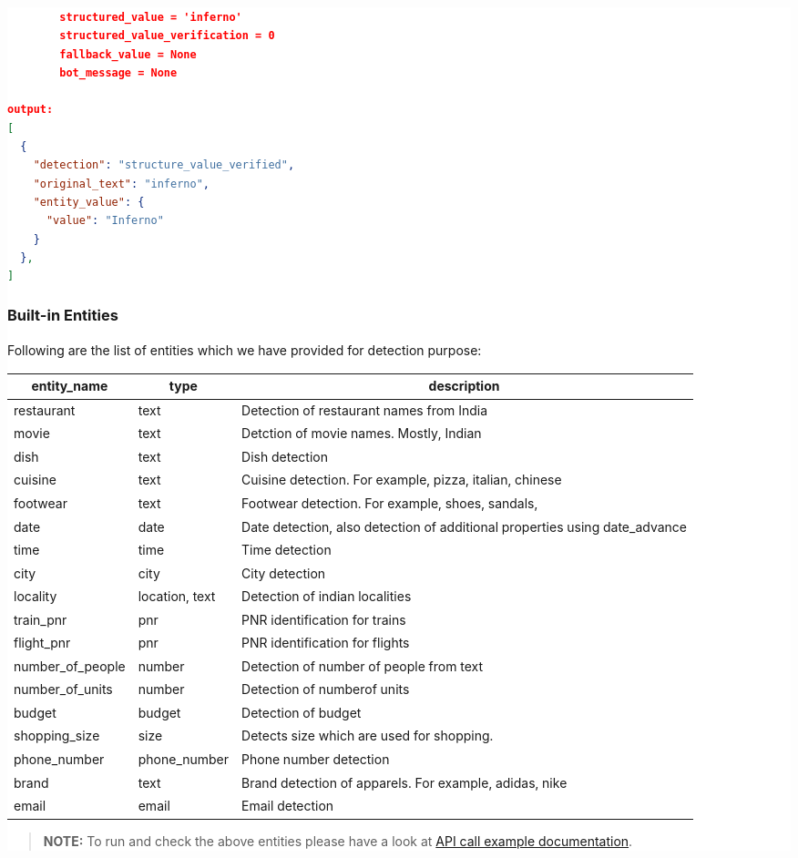 ```json
        structured_value = 'inferno'
        structured_value_verification = 0
        fallback_value = None
        bot_message = None

output:
[
  {
    "detection": "structure_value_verified",
    "original_text": "inferno",
    "entity_value": {
      "value": "Inferno"
    }
  }, 
]
```
### Built-in Entities

Following are the list of entities which we have provided for detection purpose:


| entity_name      | type               | description                              |
| ---------------- | ------------------ | ---------------------------------------- |
| restaurant       | text               | Detection of restaurant names from India |
| movie            | text               | Detction of movie names. Mostly, Indian  |
| dish             | text               | Dish detection                           |
| cuisine          | text               | Cuisine detection. For example, pizza, italian, chinese |
| footwear         | text               | Footwear detection. For example, shoes, sandals, |
| date             | date               | Date detection, also detection of additional properties using date_advance |
| time             | time               | Time detection                           |
| city             | city               | City detection                           |
| locality         | location, text     | Detection of indian localities           |
| train_pnr        | pnr                | PNR identification for trains            |
| flight_pnr       | pnr                | PNR identification for flights           |
| number_of_people | number             | Detection of number of people from text  |
| number_of_units  | number             | Detection of numberof units              |
| budget           | budget             | Detection of budget                      |
| shopping_size    | size               | Detects size which are used for shopping. |
| phone_number     | phone_number       | Phone number detection                   |
| brand            | text               | Brand detection of apparels. For example, adidas, nike |
| email            | email              | Email detection                          |

> **NOTE:** To run and check the above entities please have a look at [API call example documentation](api_call.md).
